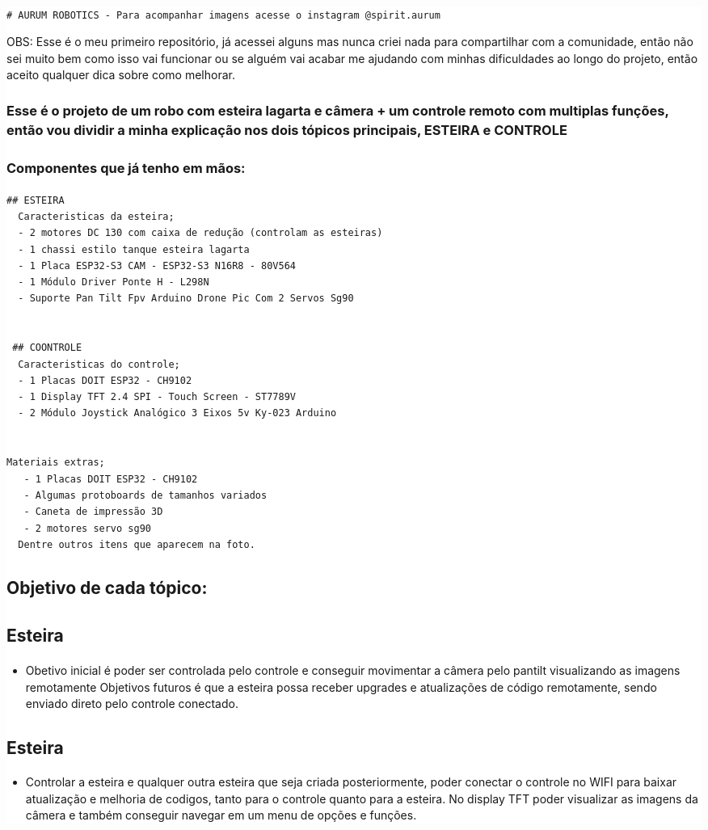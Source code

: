     # AURUM ROBOTICS - Para acompanhar imagens acesse o instagram @spirit.aurum

OBS: Esse é o meu primeiro repositório, já acessei alguns mas nunca criei nada para compartilhar com a comunidade, então não sei muito bem como isso vai funcionar ou se alguém vai acabar me ajudando com minhas dificuldades ao longo do projeto,
então aceito qualquer dica sobre como melhorar.

### Esse é o projeto de um robo com esteira lagarta e câmera + um controle remoto com multiplas funções, então vou dividir a minha explicação nos dois tópicos principais, ESTEIRA e CONTROLE

### Componentes que já tenho em mãos:
    ## ESTEIRA
      Caracteristicas da esteira;
      - 2 motores DC 130 com caixa de redução (controlam as esteiras)
      - 1 chassi estilo tanque esteira lagarta
      - 1 Placa ESP32-S3 CAM - ESP32-S3 N16R8 - 80V564
      - 1 Módulo Driver Ponte H - L298N
      - Suporte Pan Tilt Fpv Arduino Drone Pic Com 2 Servos Sg90
  

     ## COONTROLE
      Caracteristicas do controle;
      - 1 Placas DOIT ESP32 - CH9102
      - 1 Display TFT 2.4 SPI - Touch Screen - ST7789V
      - 2 Módulo Joystick Analógico 3 Eixos 5v Ky-023 Arduino
 

    Materiais extras;
       - 1 Placas DOIT ESP32 - CH9102
       - Algumas protoboards de tamanhos variados
       - Caneta de impressão 3D
       - 2 motores servo sg90
      Dentre outros itens que aparecem na foto.

  ## Objetivo de cada tópico:

## Esteira
-   Obetivo inicial é poder ser controlada pelo controle e conseguir movimentar a câmera pelo pantilt visualizando as imagens remotamente
Objetivos futuros é que a esteira possa receber upgrades e atualizações de código remotamente, sendo enviado direto pelo controle conectado.

## Esteira
- Controlar a esteira e qualquer outra esteira que seja criada posteriormente, poder conectar o controle no WIFI para baixar atualização e melhoria de codigos, tanto para o controle quanto para a esteira.
No display TFT poder visualizar as imagens da câmera e também conseguir navegar em um menu de opções e funções.
